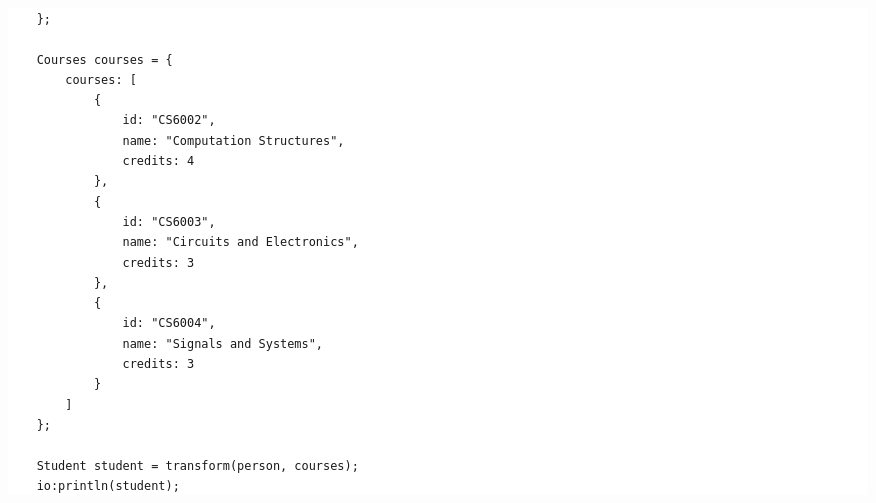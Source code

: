 ```
    };

    Courses courses = {
        courses: [
            {
                id: "CS6002",
                name: "Computation Structures",
                credits: 4
            },
            {
                id: "CS6003",
                name: "Circuits and Electronics",
                credits: 3
            },
            {
                id: "CS6004",
                name: "Signals and Systems",
                credits: 3
            }
        ]
    };

    Student student = transform(person, courses);
    io:println(student);
```






    
